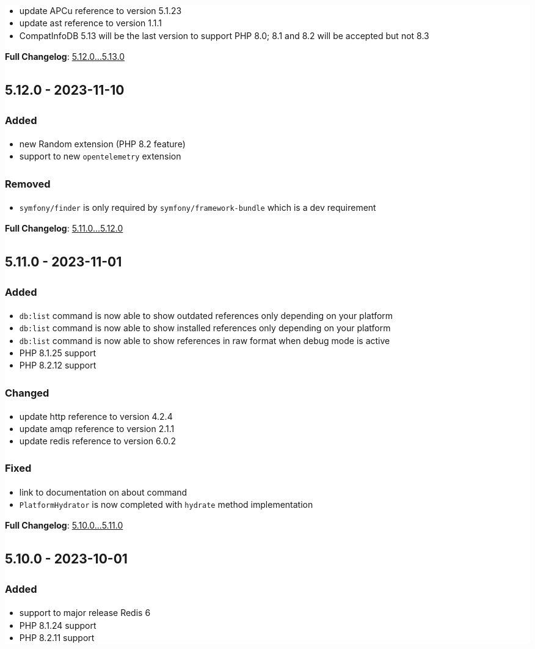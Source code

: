 - update APCu reference to version 5.1.23
- update ast reference to version 1.1.1
- CompatInfoDB 5.13 will be the last version to support PHP 8.0; 8.1 and 8.2 will be accepted but not 8.3

**Full Changelog**: [5.12.0...5.13.0](https://github.com/llaville/php-compatinfo-db/compare/5.12.0...5.13.0)

## 5.12.0 - 2023-11-10

### Added

- new Random extension (PHP 8.2 feature)
- support to new `opentelemetry` extension

### Removed

- `symfony/finder` is only required by `symfony/framework-bundle` which is a dev requirement

**Full Changelog**: [5.11.0...5.12.0](https://github.com/llaville/php-compatinfo-db/compare/5.11.0...5.12.0)

## 5.11.0 - 2023-11-01

### Added

- `db:list` command is now able to show outdated references only depending on your platform
- `db:list` command is now able to show installed references only depending on your platform
- `db:list` command is now able to show references in raw format when debug mode is active
- PHP 8.1.25 support
- PHP 8.2.12 support

### Changed

- update http reference to version 4.2.4
- update amqp reference to version 2.1.1
- update redis reference to version 6.0.2

### Fixed

- link to documentation on about command
- `PlatformHydrator` is now completed with `hydrate` method implementation

**Full Changelog**: [5.10.0...5.11.0](https://github.com/llaville/php-compatinfo-db/compare/5.10.0...5.11.0)

## 5.10.0 - 2023-10-01

### Added

- support to major release Redis 6
- PHP 8.1.24 support
- PHP 8.2.11 support
